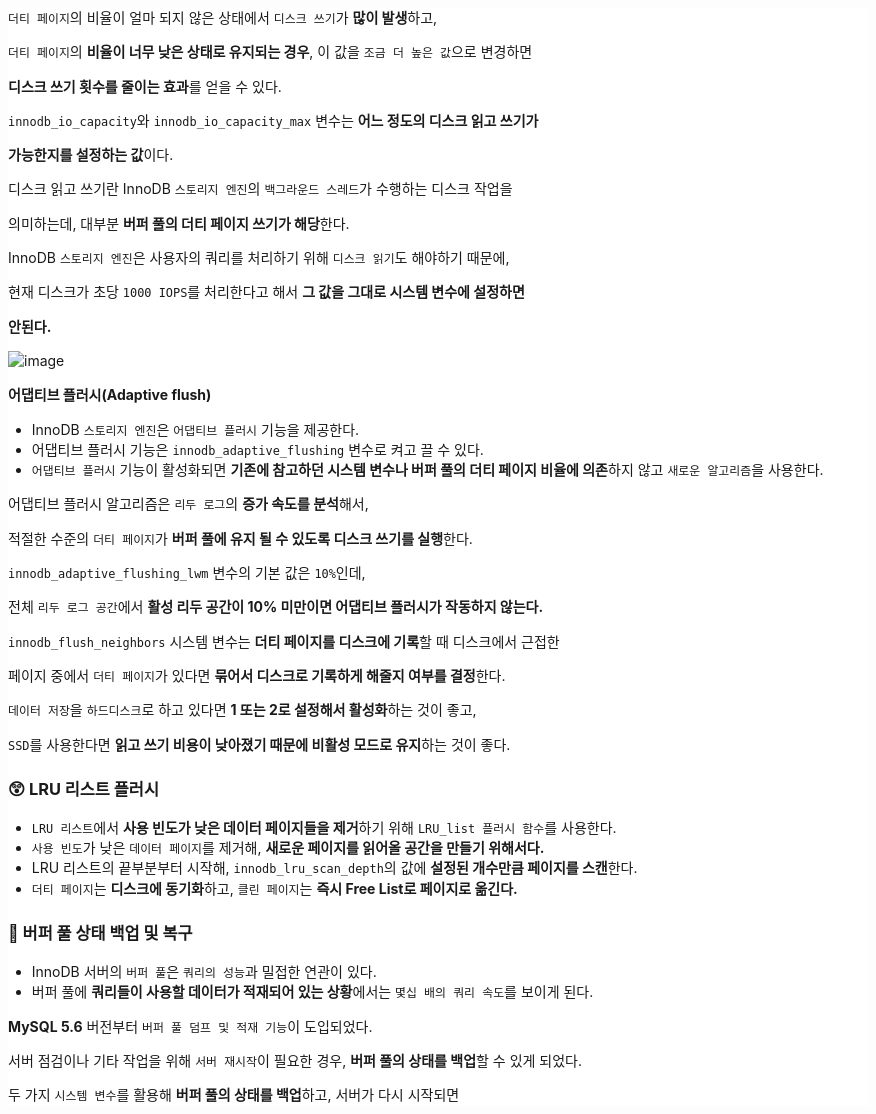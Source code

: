 `더티 페이지`의 비율이 얼마 되지 않은 상태에서 `디스크 쓰기`가 **많이 발생**하고,

`더티 페이지`의 **비율이 너무 낮은 상태로 유지되는 경우**, 이 값을 `조금 더 높은 값`으로 변경하면

**디스크 쓰기 횟수를 줄이는 효과**를 얻을 수 있다.

`innodb_io_capacity`와 `innodb_io_capacity_max` 변수는 **어느 정도의 디스크 읽고 쓰기가**

**가능한지를 설정하는 값**이다.

디스크 읽고 쓰기란 InnoDB `스토리지 엔진`의 `백그라운드 스레드`가 수행하는 디스크 작업을

의미하는데, 대부분 **버퍼 풀의 더티 페이지 쓰기가 해당**한다.

InnoDB `스토리지 엔진`은 사용자의 쿼리를 처리하기 위해 `디스크 읽기`도 해야하기 때문에,

현재 디스크가 초당 `1000 IOPS`를 처리한다고 해서 **그 값을 그대로 시스템 변수에 설정하면**

**안된다.**

![image](https://github.com/AK-47-Study/real-mysql-study/assets/91787050/2ce57d41-502b-46bc-9d49-47be5f11ec7d)

**어댑티브 플러시(Adaptive flush)**

- InnoDB `스토리지 엔진`은 `어댑티브 플러시` 기능을 제공한다.
- 어댑티브 플러시 기능은 `innodb_adaptive_flushing` 변수로 켜고 끌 수 있다.
- `어댑티브 플러시` 기능이 활성화되면 **기존에 참고하던 시스템 변수나 버퍼 풀의 더티 페이지 비율에 의존**하지 않고 `새로운 알고리즘`을 사용한다.

어댑티브 플러시 알고리즘은 `리두 로그`의 **증가 속도를 분석**해서,

적절한 수준의 `더티 페이지`가 **버퍼 풀에 유지 될 수 있도록 디스크 쓰기를 실행**한다.

`innodb_adaptive_flushing_lwm` 변수의 기본 값은 `10%`인데,

전체 `리두 로그 공간`에서 **활성 리두 공간이 10% 미만이면 어댑티브 플러시가 작동하지 않는다.**

`innodb_flush_neighbors` 시스템 변수는 **더티 페이지를 디스크에 기록**할 때 디스크에서 근접한 

페이지 중에서 `더티 페이지`가 있다면 **묶어서 디스크로 기록하게 해줄지 여부를 결정**한다.

`데이터 저장`을 `하드디스크`로 하고 있다면 **1 또는 2로 설정해서 활성화**하는 것이 좋고,

`SSD`를 사용한다면 **읽고 쓰기 비용이 낮아졌기 때문에 비활성 모드로 유지**하는 것이 좋다.

### 😲 LRU 리스트 플러시

- `LRU 리스트`에서 **사용 빈도가 낮은 데이터 페이지들을 제거**하기 위해 `LRU_list 플러시 함수`를 사용한다.
- `사용 빈도`가 낮은 `데이터 페이지`를 제거해, **새로운 페이지를 읽어올 공간을 만들기 위해서다.**
- LRU 리스트의 끝부분부터 시작해, `innodb_lru_scan_depth`의 값에 **설정된 개수만큼 페이지를 스캔**한다.
- `더티 페이지`는 **디스크에 동기화**하고, `클린 페이지`는 **즉시 Free List로 페이지로 옮긴다.**

### 😤 버퍼 풀 상태 백업 및 복구

- InnoDB 서버의 `버퍼 풀`은 `쿼리의 성능`과 밀접한 연관이 있다.
- 버퍼 풀에 **쿼리들이 사용할 데이터가 적재되어 있는 상황**에서는 `몇십 배의 쿼리 속도`를 보이게 된다.

**MySQL 5.6** 버전부터 `버퍼 풀 덤프 및 적재 기능`이 도입되었다.

서버 점검이나 기타 작업을 위해 `서버 재시작`이 필요한 경우, **버퍼 풀의 상태를 백업**할 수 있게 되었다.

두 가지 `시스템 변수`를 활용해 **버퍼 풀의 상태를 백업**하고, 서버가 다시 시작되면
